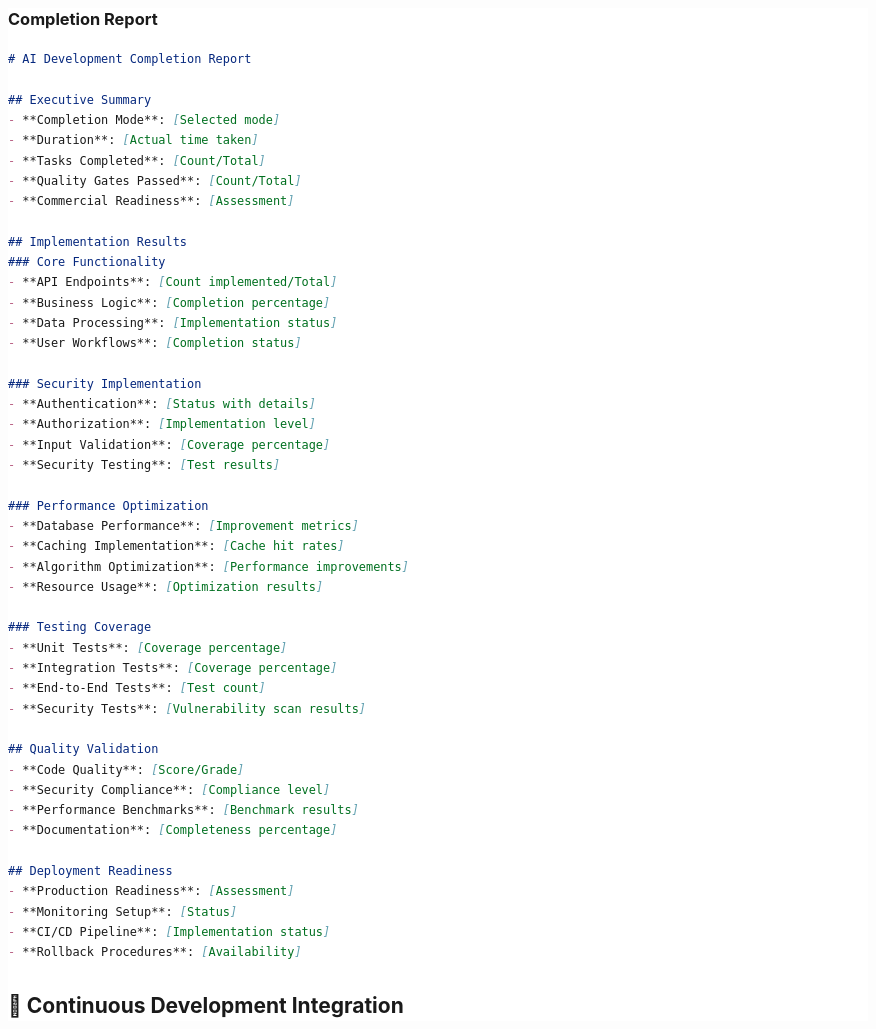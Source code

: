 ### Completion Report
```markdown
# AI Development Completion Report

## Executive Summary
- **Completion Mode**: [Selected mode]
- **Duration**: [Actual time taken]
- **Tasks Completed**: [Count/Total]
- **Quality Gates Passed**: [Count/Total]
- **Commercial Readiness**: [Assessment]

## Implementation Results
### Core Functionality
- **API Endpoints**: [Count implemented/Total]
- **Business Logic**: [Completion percentage]
- **Data Processing**: [Implementation status]
- **User Workflows**: [Completion status]

### Security Implementation
- **Authentication**: [Status with details]
- **Authorization**: [Implementation level]
- **Input Validation**: [Coverage percentage]
- **Security Testing**: [Test results]

### Performance Optimization
- **Database Performance**: [Improvement metrics]
- **Caching Implementation**: [Cache hit rates]
- **Algorithm Optimization**: [Performance improvements]
- **Resource Usage**: [Optimization results]

### Testing Coverage
- **Unit Tests**: [Coverage percentage]
- **Integration Tests**: [Coverage percentage]
- **End-to-End Tests**: [Test count]
- **Security Tests**: [Vulnerability scan results]

## Quality Validation
- **Code Quality**: [Score/Grade]
- **Security Compliance**: [Compliance level]
- **Performance Benchmarks**: [Benchmark results]
- **Documentation**: [Completeness percentage]

## Deployment Readiness
- **Production Readiness**: [Assessment]
- **Monitoring Setup**: [Status]
- **CI/CD Pipeline**: [Implementation status]
- **Rollback Procedures**: [Availability]
```

## 🔄 Continuous Development Integration
